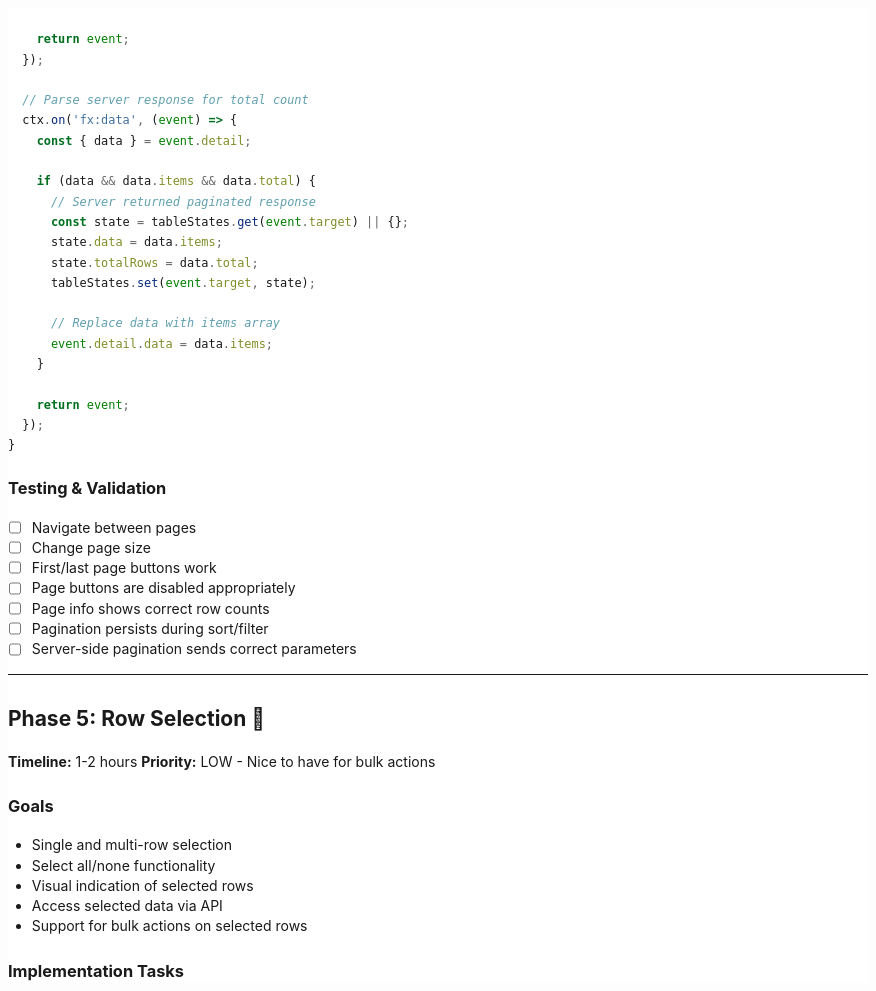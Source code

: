 ```javascript

    return event;
  });

  // Parse server response for total count
  ctx.on('fx:data', (event) => {
    const { data } = event.detail;

    if (data && data.items && data.total) {
      // Server returned paginated response
      const state = tableStates.get(event.target) || {};
      state.data = data.items;
      state.totalRows = data.total;
      tableStates.set(event.target, state);

      // Replace data with items array
      event.detail.data = data.items;
    }

    return event;
  });
}
```

### Testing & Validation

- [ ] Navigate between pages
- [ ] Change page size
- [ ] First/last page buttons work
- [ ] Page buttons are disabled appropriately
- [ ] Page info shows correct row counts
- [ ] Pagination persists during sort/filter
- [ ] Server-side pagination sends correct parameters

---

## Phase 5: Row Selection 🎯

**Timeline:** 1-2 hours
**Priority:** LOW - Nice to have for bulk actions

### Goals

- Single and multi-row selection
- Select all/none functionality
- Visual indication of selected rows
- Access selected data via API
- Support for bulk actions on selected rows

### Implementation Tasks
